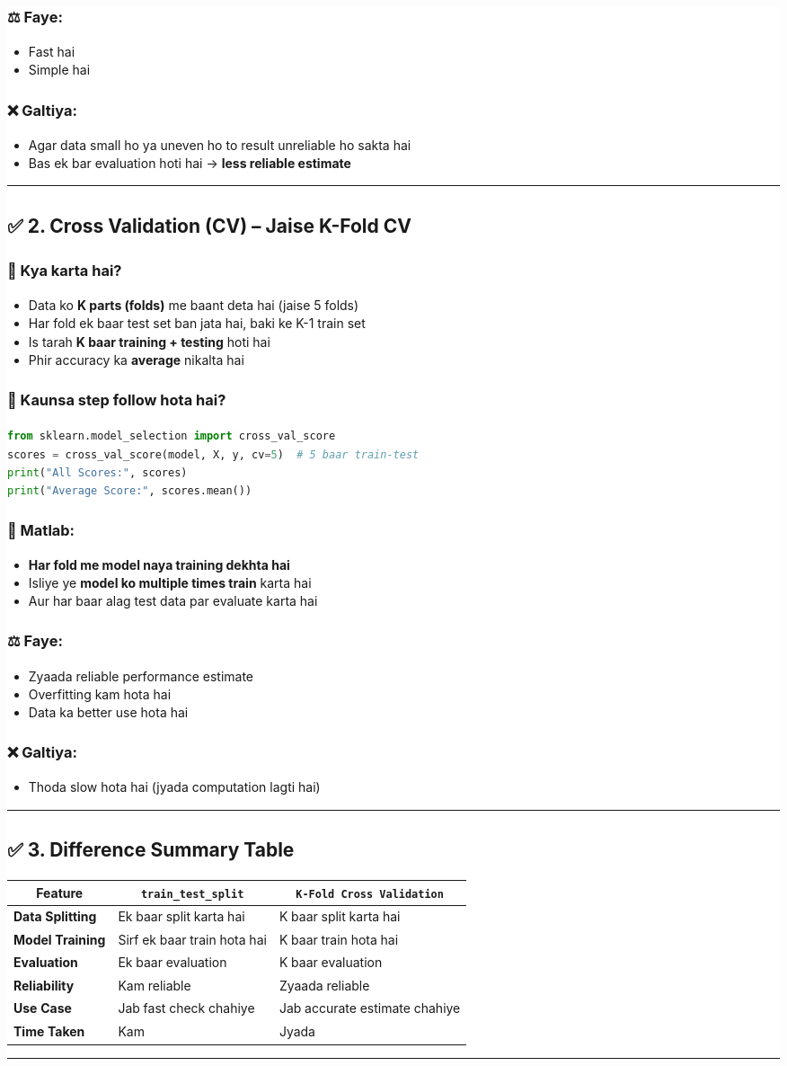 ### ⚖️ Faye:
- Fast hai
- Simple hai

### ❌ Galtiya:
- Agar data small ho ya uneven ho to result unreliable ho sakta hai
- Bas ek bar evaluation hoti hai → **less reliable estimate**

---

## ✅ 2. **Cross Validation (CV) – Jaise K-Fold CV**

### 📌 Kya karta hai?
- Data ko **K parts (folds)** me baant deta hai (jaise 5 folds)
- Har fold ek baar test set ban jata hai, baki ke K-1 train set
- Is tarah **K baar training + testing** hoti hai
- Phir accuracy ka **average** nikalta hai

### 🔁 Kaunsa step follow hota hai?

```python
from sklearn.model_selection import cross_val_score
scores = cross_val_score(model, X, y, cv=5)  # 5 baar train-test
print("All Scores:", scores)
print("Average Score:", scores.mean())
```

### 🧠 Matlab:
- **Har fold me model naya training dekhta hai**
- Isliye ye **model ko multiple times train** karta hai
- Aur har baar alag test data par evaluate karta hai

### ⚖️ Faye:
- Zyaada reliable performance estimate
- Overfitting kam hota hai
- Data ka better use hota hai

### ❌ Galtiya:
- Thoda slow hota hai (jyada computation lagti hai)

---

## ✅ 3. **Difference Summary Table**

| Feature | `train_test_split` | `K-Fold Cross Validation` |
|--------|---------------------|----------------------------|
| **Data Splitting** | Ek baar split karta hai | K baar split karta hai |
| **Model Training** | Sirf ek baar train hota hai | K baar train hota hai |
| **Evaluation** | Ek baar evaluation | K baar evaluation |
| **Reliability** | Kam reliable | Zyaada reliable |
| **Use Case** | Jab fast check chahiye | Jab accurate estimate chahiye |
| **Time Taken** | Kam | Jyada |

---